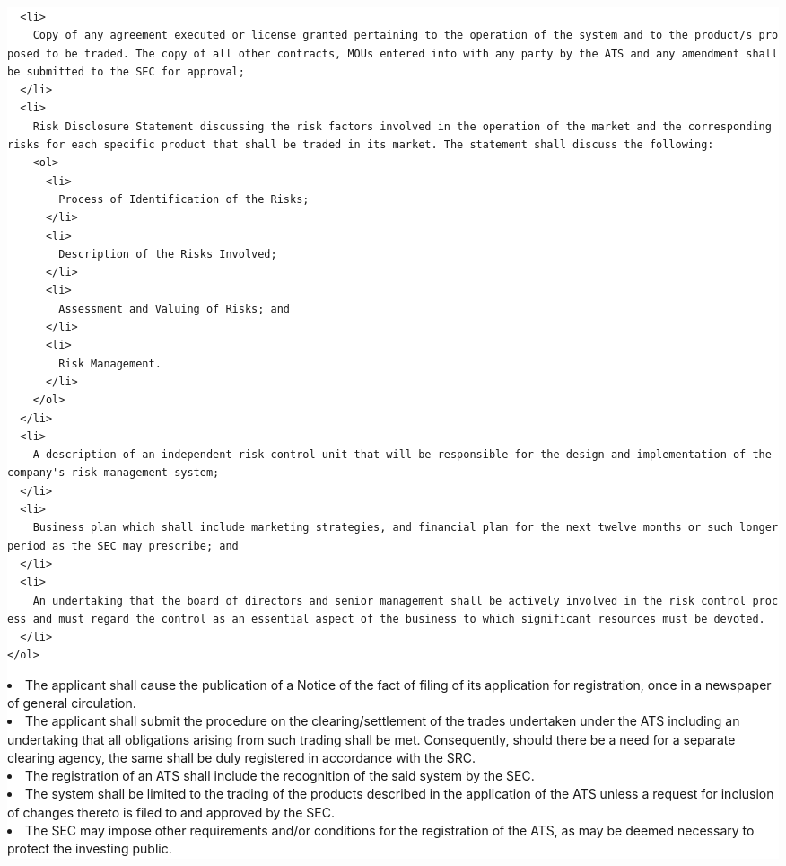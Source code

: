       <li>
        Copy of any agreement executed or license granted pertaining to the operation of the system and to the product/s proposed to be traded. The copy of all other contracts, MOUs entered into with any party by the ATS and any amendment shall be submitted to the SEC for approval;
      </li>
      <li>
        Risk Disclosure Statement discussing the risk factors involved in the operation of the market and the corresponding risks for each specific product that shall be traded in its market. The statement shall discuss the following:
        <ol>
          <li>
            Process of Identification of the Risks; 
          </li>
          <li>
            Description of the Risks Involved;
          </li>
          <li>
            Assessment and Valuing of Risks; and 
          </li>
          <li>
            Risk Management.
          </li>
        </ol>
      </li>
      <li>
        A description of an independent risk control unit that will be responsible for the design and implementation of the company's risk management system;
      </li>
      <li>
        Business plan which shall include marketing strategies, and financial plan for the next twelve months or such longer period as the SEC may prescribe; and
      </li>
      <li>
        An undertaking that the board of directors and senior management shall be actively involved in the risk control process and must regard the control as an essential aspect of the business to which significant resources must be devoted.
      </li>
    </ol>
  </li>
  <li>
    The applicant shall cause the publication of a Notice of the fact of filing of its application for registration, once in a newspaper of general circulation.
  </li>
  <li>
    The applicant shall submit the procedure on the clearing/settlement of the trades undertaken under the ATS including an undertaking that all obligations arising from such trading shall be met. Consequently, should there be a need for a separate clearing agency, the same shall be duly registered in accordance with the SRC.
  </li>
  <li>
    The registration of an ATS shall include the recognition of the said system by the SEC. 
  </li>
  <li>
    The system shall be limited to the trading of the products described in the application of the ATS unless a request for inclusion of changes thereto is filed to and approved by the SEC.
  </li>
  <li>
    The SEC may impose other requirements and/or conditions for the registration of the ATS, as may be deemed necessary to protect the investing public.
  </li>
</ol>
